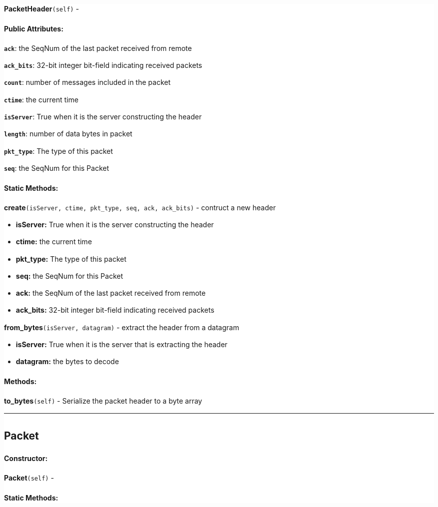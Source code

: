  **PacketHeader**`(self)` - 

#### Public Attributes:

**`ack`**: the SeqNum of the last packet received from remote

**`ack_bits`**: 32-bit integer bit-field indicating received packets

**`count`**: number of messages included in the packet

**`ctime`**: the current time

**`isServer`**: True when it is the server constructing the header

**`length`**: number of data bytes in packet

**`pkt_type`**: The type of this packet

**`seq`**: the SeqNum for this Packet


#### Static Methods:

 **create**`(isServer, ctime, pkt_type, seq, ack, ack_bits)` - contruct a new header

  * **isServer:** True when it is the server constructing the header

  * **ctime:** the current time

  * **pkt_type:** The type of this packet

  * **seq:** the SeqNum for this Packet

  * **ack:** the SeqNum of the last packet received from remote

  * **ack_bits:** 32-bit integer bit-field indicating received packets

  

 **from_bytes**`(isServer, datagram)` - extract the header from a datagram

  * **isServer:** True when it is the server that is extracting the header

  * **datagram:** the bytes to decode

  


#### Methods:

 **to_bytes**`(self)` - Serialize the packet header to a byte array

  

---
## Packet



#### Constructor:

 **Packet**`(self)` - 

#### Static Methods:
